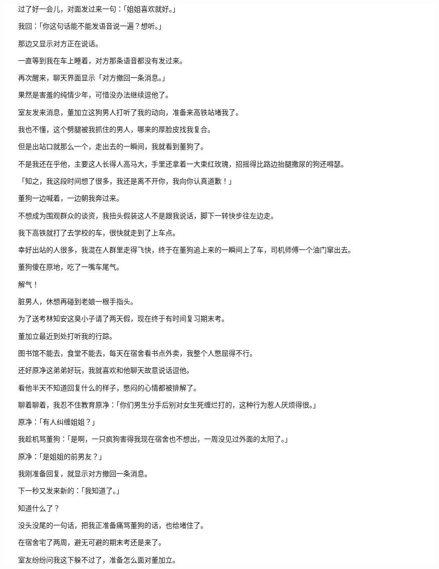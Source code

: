 &emsp;&emsp;过了好一会儿，对面发过来一句：「姐姐喜欢就好。」  
  
&emsp;&emsp;我回：「你这句话能不能发语音说一遍？想听。」  
  
&emsp;&emsp;那边又显示对方正在说话。  
  
&emsp;&emsp;一直等到我在车上睡着，对方那条语音都没有发过来。  
  
&emsp;&emsp;再次醒来，聊天界面显示「对方撤回一条消息。」  
  
&emsp;&emsp;果然是害羞的纯情少年，可惜没办法继续逗他了。  
  
&emsp;&emsp;室友发来消息，董加立这狗男人打听了我的动向，准备来高铁站堵我了。  
  
&emsp;&emsp;我也不懂，这个劈腿被我抓住的男人，哪来的厚脸皮找我复合。  
  
&emsp;&emsp;但是出站口就那么一个，走出去的一瞬间，我就看到董狗了。  
  
&emsp;&emsp;不是我还在乎他，主要这人长得人高马大，手里还拿着一大束红玫瑰，招摇得比路边抬腿撒尿的狗还嘚瑟。  
  
&emsp;&emsp;「知之，我这段时间想了很多，我还是离不开你，我向你认真道歉！」  
  
&emsp;&emsp;董狗一边喊着，一边朝我奔过来。  
  
&emsp;&emsp;不想成为围观群众的谈资，我扭头假装这人不是跟我说话，脚下一转快步往左边走。  
  
&emsp;&emsp;我下高铁就打了去学校的车，很快就走到了上车点。  
  
&emsp;&emsp;幸好出站的人很多，我混在人群里走得飞快，终于在董狗追上来的一瞬间上了车，司机师傅一个油门窜出去。  
  
&emsp;&emsp;董狗傻在原地，吃了一嘴车尾气。  
  
&emsp;&emsp;解气！  
  
&emsp;&emsp;脏男人，休想再碰到老娘一根手指头。  
  
&emsp;&emsp;为了送考林知安这臭小子请了两天假，现在终于有时间复习期末考。  
  
&emsp;&emsp;董加立最近到处打听我的行踪。  
  
&emsp;&emsp;图书馆不能去，食堂不能去，每天在宿舍看书点外卖，我整个人憋屈得不行。  
  
&emsp;&emsp;还好原净这弟弟好玩，我就喜欢和他聊天故意说话逗他。  
  
&emsp;&emsp;看他半天不知道回复什么的样子，憋闷的心情都被排解了。  
  
&emsp;&emsp;聊着聊着，我忍不住教育原净：「你们男生分手后别对女生死缠烂打的，这种行为惹人厌烦得很。」  
  
&emsp;&emsp;原净：「有人纠缠姐姐？」  
  
&emsp;&emsp;我趁机骂董狗：「是啊，一只疯狗害得我现在宿舍也不想出，一周没见过外面的太阳了。」  
  
&emsp;&emsp;原净：「是姐姐的前男友？」  
  
&emsp;&emsp;我刚准备回复，就显示对方撤回一条消息。  
  
&emsp;&emsp;下一秒又发来新的：「我知道了。」  
  
&emsp;&emsp;知道什么了？  
  
&emsp;&emsp;没头没尾的一句话，把我正准备痛骂董狗的话，也给堵住了。  
  
&emsp;&emsp;在宿舍宅了两周，避无可避的期末考还是来了。  
  
&emsp;&emsp;室友纷纷问我这下躲不过了，准备怎么面对董加立。  
  